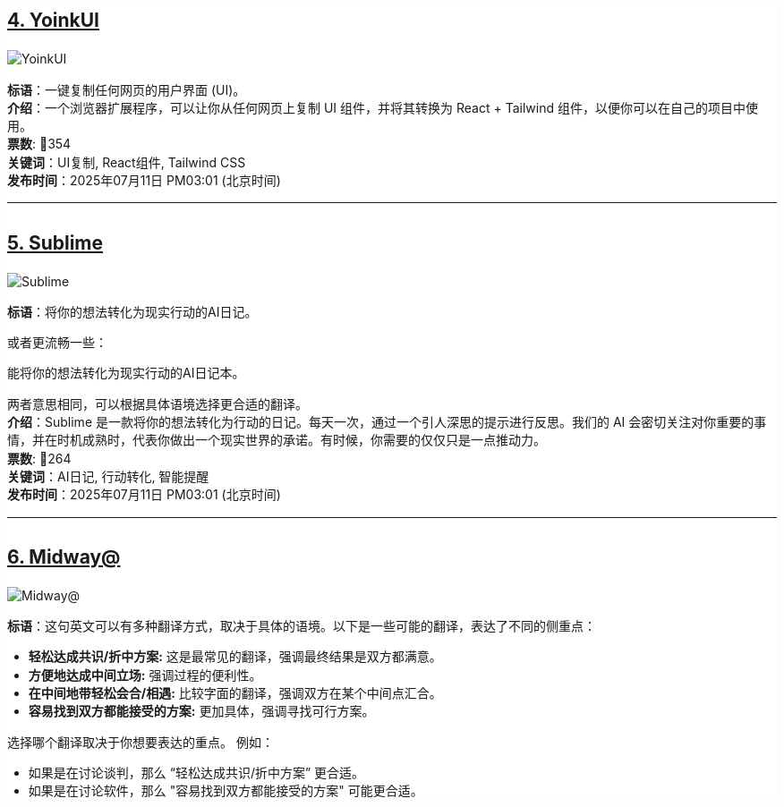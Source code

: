 
## [4. YoinkUI](https://www.producthunt.com/products/yoinkui?utm_campaign=producthunt-api&utm_medium=api-v2&utm_source=Application%3A+DailyHunter+%28ID%3A+140760%29)  
![YoinkUI](https://ph-files.imgix.net/8008202f-f81d-4bdf-9e6b-be3573d1ba9d.png?auto=format&fit=crop&frame=1&h=512&w=1024)  

**标语**：一键复制任何网页的用户界面 (UI)。  
**介绍**：一个浏览器扩展程序，可以让你从任何网页上复制 UI 组件，并将其转换为 React + Tailwind 组件，以便你可以在自己的项目中使用。  
**票数**: 🔺354  
**关键词**：UI复制, React组件, Tailwind CSS  
**发布时间**：2025年07月11日 PM03:01 (北京时间)  

---

## [5. Sublime](https://www.producthunt.com/products/sublime-2?utm_campaign=producthunt-api&utm_medium=api-v2&utm_source=Application%3A+DailyHunter+%28ID%3A+140760%29)  
![Sublime](https://ph-files.imgix.net/85aae0d9-82c8-43fc-b34f-8c85b932134f.png?auto=format&fit=crop&frame=1&h=512&w=1024)  

**标语**：将你的想法转化为现实行动的AI日记。

或者更流畅一些：

能将你的想法转化为现实行动的AI日记本。

两者意思相同，可以根据具体语境选择更合适的翻译。  
**介绍**：Sublime 是一款将你的想法转化为行动的日记。每天一次，通过一个引人深思的提示进行反思。我们的 AI 会密切关注对你重要的事情，并在时机成熟时，代表你做出一个现实世界的承诺。有时候，你需要的仅仅只是一点推动力。  
**票数**: 🔺264  
**关键词**：AI日记, 行动转化, 智能提醒  
**发布时间**：2025年07月11日 PM03:01 (北京时间)  

---

## [6. Midway@](https://www.producthunt.com/products/midway-find-a-perfect-halfway-to-meet?utm_campaign=producthunt-api&utm_medium=api-v2&utm_source=Application%3A+DailyHunter+%28ID%3A+140760%29)  
![Midway@](https://ph-files.imgix.net/fb5d2f81-4eb4-4b0b-ab57-8116e3a6cc67.png?auto=format&fit=crop&frame=1&h=512&w=1024)  

**标语**：这句英文可以有多种翻译方式，取决于具体的语境。以下是一些可能的翻译，表达了不同的侧重点：

* **轻松达成共识/折中方案:** 这是最常见的翻译，强调最终结果是双方都满意。
* **方便地达成中间立场:** 强调过程的便利性。
* **在中间地带轻松会合/相遇:** 比较字面的翻译，强调双方在某个中间点汇合。
* **容易找到双方都能接受的方案:** 更加具体，强调寻找可行方案。

选择哪个翻译取决于你想要表达的重点。 例如：

* 如果是在讨论谈判，那么 “轻松达成共识/折中方案” 更合适。
* 如果是在讨论软件，那么 "容易找到双方都能接受的方案" 可能更合适。
